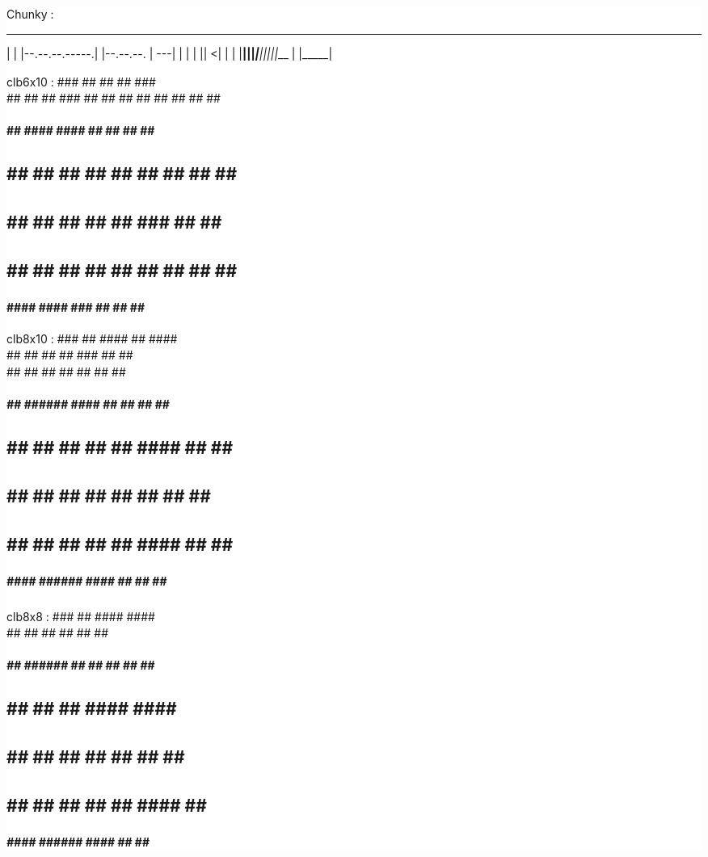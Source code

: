 
Chunky :
 ______ __                 __          
|      |  |--.--.--.-----.|  |--.--.--.
|   ---|     |  |  |     ||    <|  |  |
|______|__|__|_____|__|__||__|__|___  |
                                |_____|


clb6x10 :
        ###    ##       ##            ##    ###  
         ##    ##      ##            ###   ## ## 
         ##    ##     ##              ##   ## ## 
  ####   ##    ####   ####   ## ##    ##   ## ## 
 ##      ##    ## ##  ## ##  ## ##    ##   ## ## 
 ##      ##    ## ##  ## ##   ###     ##   ## ## 
 ##      ##    ## ##  ## ##  ## ##    ##   ## ## 
  ####  ####   ####    ###   ## ##    ##    ###  
                                                 
                                                 


clb8x10 :
           ###     ##        ####                ##     ####   
            ##     ##       ##  ##              ###    ##  ##  
            ##     ##       ##  ##               ##    ##  ##  
  #####     ##     ######    ####    ##  ##      ##    ##  ##  
 ##         ##     ##   ##  ##  ##    ####       ##    ##  ##  
 ##         ##     ##   ##  ##  ##     ##        ##    ##  ##  
 ##         ##     ##   ##  ##  ##    ####       ##    ##  ##  
  #####    ####    ######    ####    ##  ##      ##     ####   
                                                               
                                                               


clb8x8 :
           ###     ##        ####              ####   
            ##     ##       ##  ##            ##  ##  
  #####     ##     ######   ##  ##   ##  ##   ##  ##  
 ##         ##     ##   ##   ####     ####     ####   
 ##         ##     ##   ##  ##  ##     ##     ##  ##  
 ##         ##     ##   ##  ##  ##    ####    ##  ##  
  #####    ####    ######    ####    ##  ##    ####   
                                                      
